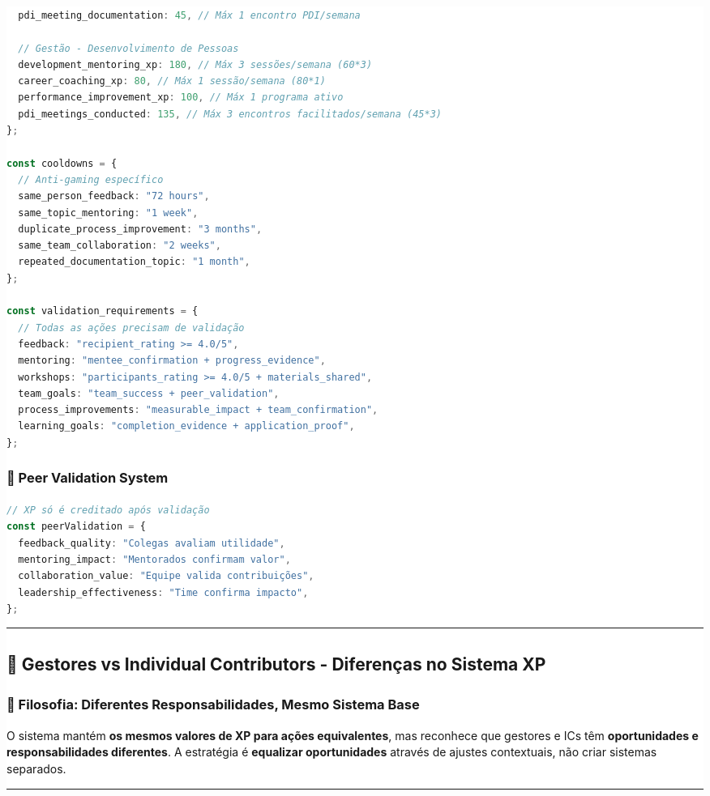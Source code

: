 ```typescript
  pdi_meeting_documentation: 45, // Máx 1 encontro PDI/semana

  // Gestão - Desenvolvimento de Pessoas
  development_mentoring_xp: 180, // Máx 3 sessões/semana (60*3)
  career_coaching_xp: 80, // Máx 1 sessão/semana (80*1)
  performance_improvement_xp: 100, // Máx 1 programa ativo
  pdi_meetings_conducted: 135, // Máx 3 encontros facilitados/semana (45*3)
};

const cooldowns = {
  // Anti-gaming específico
  same_person_feedback: "72 hours",
  same_topic_mentoring: "1 week",
  duplicate_process_improvement: "3 months",
  same_team_collaboration: "2 weeks",
  repeated_documentation_topic: "1 month",
};

const validation_requirements = {
  // Todas as ações precisam de validação
  feedback: "recipient_rating >= 4.0/5",
  mentoring: "mentee_confirmation + progress_evidence",
  workshops: "participants_rating >= 4.0/5 + materials_shared",
  team_goals: "team_success + peer_validation",
  process_improvements: "measurable_impact + team_confirmation",
  learning_goals: "completion_evidence + application_proof",
};
```

### **👥 Peer Validation System**

```typescript
// XP só é creditado após validação
const peerValidation = {
  feedback_quality: "Colegas avaliam utilidade",
  mentoring_impact: "Mentorados confirmam valor",
  collaboration_value: "Equipe valida contribuições",
  leadership_effectiveness: "Time confirma impacto",
};
```

---

## 👥 **Gestores vs Individual Contributors - Diferenças no Sistema XP**

### **🎯 Filosofia: Diferentes Responsabilidades, Mesmo Sistema Base**

O sistema mantém **os mesmos valores de XP para ações equivalentes**, mas reconhece que gestores e ICs têm **oportunidades e responsabilidades diferentes**. A estratégia é **equalizar oportunidades** através de ajustes contextuais, não criar sistemas separados.

---